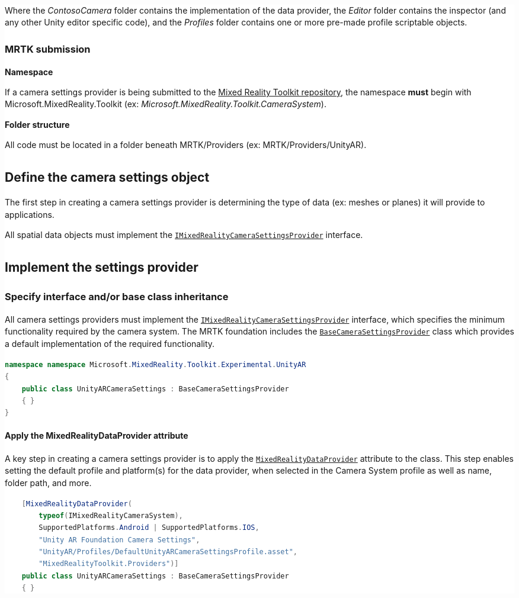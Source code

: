 Where the *ContosoCamera* folder contains the implementation of the data provider, the *Editor* folder contains the inspector (and any other Unity editor specific code), and the *Profiles*
folder contains one or more pre-made profile scriptable objects.

### MRTK submission

**Namespace**

If a camera settings provider is being submitted to the [Mixed Reality Toolkit repository](https://github.com/Microsoft/MixedRealityToolkit-Unity), the namespace **must** begin with
Microsoft.MixedReality.Toolkit (ex: *Microsoft.MixedReality.Toolkit.CameraSystem*).

**Folder structure**

All code must be located in a folder beneath MRTK/Providers (ex: MRTK/Providers/UnityAR).

## Define the camera settings object

The first step in creating a camera settings provider is determining the type of data (ex: meshes or planes) it will provide to applications.

All spatial data objects must implement the [`IMixedRealityCameraSettingsProvider`](xref:Microsoft.MixedReality.Toolkit.CameraSystem.IMixedRealityCameraSettingsProvider)
interface.

## Implement the settings provider

### Specify interface and/or base class inheritance

All camera settings providers must implement the [`IMixedRealityCameraSettingsProvider`](xref:Microsoft.MixedReality.Toolkit.CameraSystem.IMixedRealityCameraSettingsProvider)
interface, which specifies the minimum functionality required by the camera system. The MRTK foundation includes the [`BaseCameraSettingsProvider`](xref:Microsoft.MixedReality.Toolkit.CameraSystem.BaseCameraSettingsProvider)
class which provides a default implementation of the required functionality.

```c#
namespace namespace Microsoft.MixedReality.Toolkit.Experimental.UnityAR
{
    public class UnityARCameraSettings : BaseCameraSettingsProvider
    { }
}
```

#### Apply the MixedRealityDataProvider attribute

A key step in creating a camera settings provider is to apply the [`MixedRealityDataProvider`](xref:Microsoft.MixedReality.Toolkit.MixedRealityDataProviderAttribute)
attribute to the class. This step enables setting the default profile and platform(s) for the data provider, when selected in the Camera System profile as well as name, folder path, and more.

```c#
    [MixedRealityDataProvider(
        typeof(IMixedRealityCameraSystem),
        SupportedPlatforms.Android | SupportedPlatforms.IOS,
        "Unity AR Foundation Camera Settings",
        "UnityAR/Profiles/DefaultUnityARCameraSettingsProfile.asset",
        "MixedRealityToolkit.Providers")]
    public class UnityARCameraSettings : BaseCameraSettingsProvider
    { }
```
